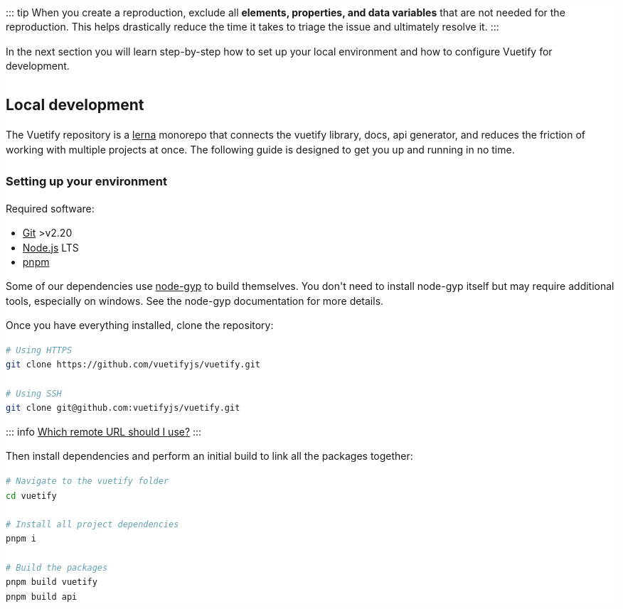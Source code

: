 ::: tip
When you create a reproduction, exclude all **elements, properties, and data variables** that are not needed for the reproduction. This helps drastically reduce the time it takes to triage the issue and ultimately resolve it.
:::

In the next section you will learn step-by-step how to set up your local environment and how to configure Vuetify for development.

## Local development

The Vuetify repository is a [lerna](https://github.com/lerna/lerna) monorepo that connects the vuetify library, docs, api generator, and reduces the friction of working with multiple projects at once. The following guide is designed to get you up and running in no time.

### Setting up your environment

Required software:

- [Git](https://git-scm.com/) >v2.20
- [Node.js](https://nodejs.org/) LTS
- [pnpm](https://pnpm.io/)

Some of our dependencies use [node-gyp](https://github.com/nodejs/node-gyp#installation) to build themselves. You don't need to install node-gyp itself but may require additional tools, especially on windows. See the node-gyp documentation for more details.

Once you have everything installed, clone the repository:

```bash
# Using HTTPS
git clone https://github.com/vuetifyjs/vuetify.git

# Using SSH
git clone git@github.com:vuetifyjs/vuetify.git
```

::: info
[Which remote URL should I use?](https://docs.github.com/en/free-pro-team@latest/github/using-git/which-remote-url-should-i-use)
:::

Then install dependencies and perform an initial build to link all the packages together:

```bash
# Navigate to the vuetify folder
cd vuetify

# Install all project dependencies
pnpm i

# Build the packages
pnpm build vuetify
pnpm build api
```
